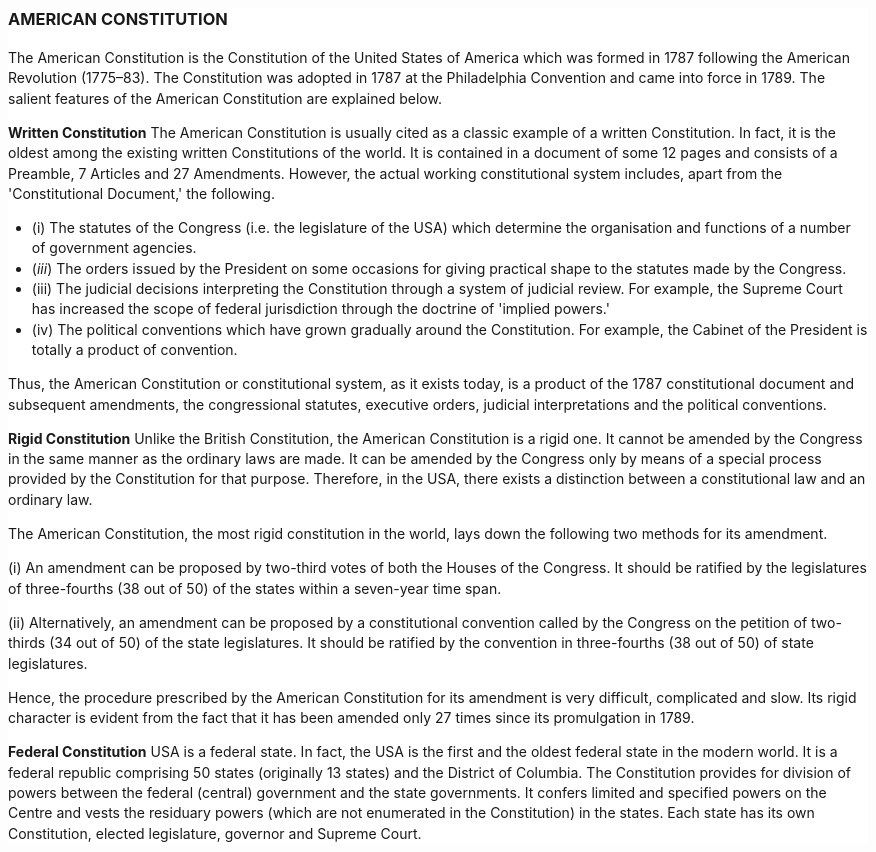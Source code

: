 ### **AMERICAN CONSTITUTION**

The American Constitution is the Constitution of the United States of America which was formed in 1787 following the American Revolution (1775–83). The Constitution was adopted in 1787 at the Philadelphia Convention and came into force in 1789. The salient features of the American Constitution are explained below.

**Written Constitution** The American Constitution is usually cited as a classic example of a written Constitution. In fact, it is the oldest among the existing written Constitutions of the world. It is contained in a document of some 12 pages and consists of a Preamble, 7 Articles and 27 Amendments. However, the actual working constitutional system includes, apart from the 'Constitutional Document,' the following.

- (i) The statutes of the Congress (i.e. the legislature of the USA) which determine the organisation and functions of a number of government agencies.
- $(iii)$ The orders issued by the President on some occasions for giving practical shape to the statutes made by the Congress.
- (iii) The judicial decisions interpreting the Constitution through a system of judicial review. For example, the Supreme Court has increased the scope of federal jurisdiction through the doctrine of 'implied powers.'
- (iv) The political conventions which have grown gradually around the Constitution. For example, the Cabinet of the President is totally a product of convention.

Thus, the American Constitution or constitutional system, as it exists today, is a product of the 1787 constitutional document and subsequent amendments, the congressional statutes, executive orders, judicial interpretations and the political conventions.

**Rigid Constitution** Unlike the British Constitution, the American Constitution is a rigid one. It cannot be amended by the Congress in the same manner as the ordinary laws are made. It can be amended by the Congress only by means of a special process provided by the Constitution for that purpose. Therefore, in the USA, there exists a distinction between a constitutional law and an ordinary law.

The American Constitution, the most rigid constitution in the world, lays down the following two methods for its amendment.

(i) An amendment can be proposed by two-third votes of both the Houses of the Congress. It should be ratified by the legislatures of three-fourths (38 out of 50) of the states within a seven-year time span.

(ii) Alternatively, an amendment can be proposed by a constitutional convention called by the Congress on the petition of two-thirds (34 out of 50) of the state legislatures. It should be ratified by the convention in three-fourths (38 out of 50) of state legislatures.

Hence, the procedure prescribed by the American Constitution for its amendment is very difficult, complicated and slow. Its rigid character is evident from the fact that it has been amended only 27 times since its promulgation in 1789.

**Federal Constitution** USA is a federal state. In fact, the USA is the first and the oldest federal state in the modern world. It is a federal republic comprising 50 states (originally 13 states) and the District of Columbia. The Constitution provides for division of powers between the federal (central) government and the state governments. It confers limited and specified powers on the Centre and vests the residuary powers (which are not enumerated in the Constitution) in the states. Each state has its own Constitution, elected legislature, governor and Supreme Court.

